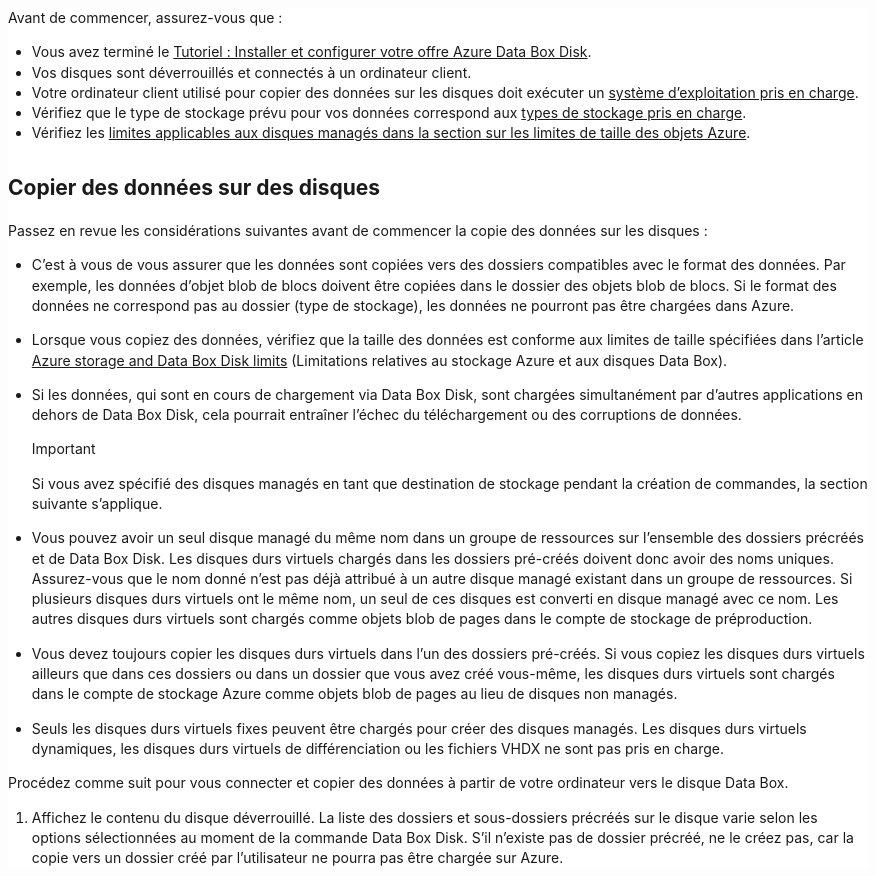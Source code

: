 Avant de commencer, assurez-vous que :
- Vous avez terminé le [Tutoriel : Installer et configurer votre offre Azure Data Box Disk](data-box-disk-deploy-set-up.md).
- Vos disques sont déverrouillés et connectés à un ordinateur client.
- Votre ordinateur client utilisé pour copier des données sur les disques doit exécuter un [système d’exploitation pris en charge](data-box-disk-system-requirements.md#supported-operating-systems-for-clients).
- Vérifiez que le type de stockage prévu pour vos données correspond aux [types de stockage pris en charge](data-box-disk-system-requirements.md#supported-storage-types-for-upload).
- Vérifiez les [limites applicables aux disques managés dans la section sur les limites de taille des objets Azure](data-box-disk-limits.md#azure-object-size-limits).


## <a name="copy-data-to-disks"></a>Copier des données sur des disques

Passez en revue les considérations suivantes avant de commencer la copie des données sur les disques :

- C’est à vous de vous assurer que les données sont copiées vers des dossiers compatibles avec le format des données. Par exemple, les données d’objet blob de blocs doivent être copiées dans le dossier des objets blob de blocs. Si le format des données ne correspond pas au dossier (type de stockage), les données ne pourront pas être chargées dans Azure.
- Lorsque vous copiez des données, vérifiez que la taille des données est conforme aux limites de taille spécifiées dans l’article [Azure storage and Data Box Disk limits](data-box-disk-limits.md) (Limitations relatives au stockage Azure et aux disques Data Box).
- Si les données, qui sont en cours de chargement via Data Box Disk, sont chargées simultanément par d’autres applications en dehors de Data Box Disk, cela pourrait entraîner l’échec du téléchargement ou des corruptions de données.

   > [!IMPORTANT]
   >  Si vous avez spécifié des disques managés en tant que destination de stockage pendant la création de commandes, la section suivante s’applique.

- Vous pouvez avoir un seul disque managé du même nom dans un groupe de ressources sur l’ensemble des dossiers précréés et de Data Box Disk. Les disques durs virtuels chargés dans les dossiers pré-créés doivent donc avoir des noms uniques. Assurez-vous que le nom donné n’est pas déjà attribué à un autre disque managé existant dans un groupe de ressources. Si plusieurs disques durs virtuels ont le même nom, un seul de ces disques est converti en disque managé avec ce nom. Les autres disques durs virtuels sont chargés comme objets blob de pages dans le compte de stockage de préproduction.
- Vous devez toujours copier les disques durs virtuels dans l’un des dossiers pré-créés. Si vous copiez les disques durs virtuels ailleurs que dans ces dossiers ou dans un dossier que vous avez créé vous-même, les disques durs virtuels sont chargés dans le compte de stockage Azure comme objets blob de pages au lieu de disques non managés.
- Seuls les disques durs virtuels fixes peuvent être chargés pour créer des disques managés. Les disques durs virtuels dynamiques, les disques durs virtuels de différenciation ou les fichiers VHDX ne sont pas pris en charge.


Procédez comme suit pour vous connecter et copier des données à partir de votre ordinateur vers le disque Data Box.

1. Affichez le contenu du disque déverrouillé. La liste des dossiers et sous-dossiers précréés sur le disque varie selon les options sélectionnées au moment de la commande Data Box Disk. S’il n’existe pas de dossier précréé, ne le créez pas, car la copie vers un dossier créé par l’utilisateur ne pourra pas être chargée sur Azure.
